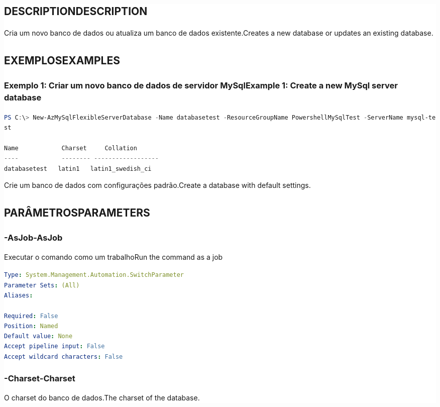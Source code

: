 ## <span data-ttu-id="abc94-107">DESCRIPTION</span><span class="sxs-lookup"><span data-stu-id="abc94-107">DESCRIPTION</span></span>
<span data-ttu-id="abc94-108">Cria um novo banco de dados ou atualiza um banco de dados existente.</span><span class="sxs-lookup"><span data-stu-id="abc94-108">Creates a new database or updates an existing database.</span></span>

## <span data-ttu-id="abc94-109">EXEMPLOS</span><span class="sxs-lookup"><span data-stu-id="abc94-109">EXAMPLES</span></span>

### <span data-ttu-id="abc94-110">Exemplo 1: Criar um novo banco de dados de servidor MySql</span><span class="sxs-lookup"><span data-stu-id="abc94-110">Example 1: Create a new MySql server database</span></span>
```powershell
PS C:\> New-AzMySqlFlexibleServerDatabase -Name databasetest -ResourceGroupName PowershellMySqlTest -ServerName mysql-test

Name            Charset     Collation              
----            -------- ------------------
databasetest   latin1   latin1_swedish_ci  
```

<span data-ttu-id="abc94-111">Crie um banco de dados com configurações padrão.</span><span class="sxs-lookup"><span data-stu-id="abc94-111">Create a database with default settings.</span></span>

## <span data-ttu-id="abc94-112">PARÂMETROS</span><span class="sxs-lookup"><span data-stu-id="abc94-112">PARAMETERS</span></span>

### <span data-ttu-id="abc94-113">-AsJob</span><span class="sxs-lookup"><span data-stu-id="abc94-113">-AsJob</span></span>
<span data-ttu-id="abc94-114">Executar o comando como um trabalho</span><span class="sxs-lookup"><span data-stu-id="abc94-114">Run the command as a job</span></span>

```yaml
Type: System.Management.Automation.SwitchParameter
Parameter Sets: (All)
Aliases:

Required: False
Position: Named
Default value: None
Accept pipeline input: False
Accept wildcard characters: False
```

### <span data-ttu-id="abc94-115">-Charset</span><span class="sxs-lookup"><span data-stu-id="abc94-115">-Charset</span></span>
<span data-ttu-id="abc94-116">O charset do banco de dados.</span><span class="sxs-lookup"><span data-stu-id="abc94-116">The charset of the database.</span></span>
